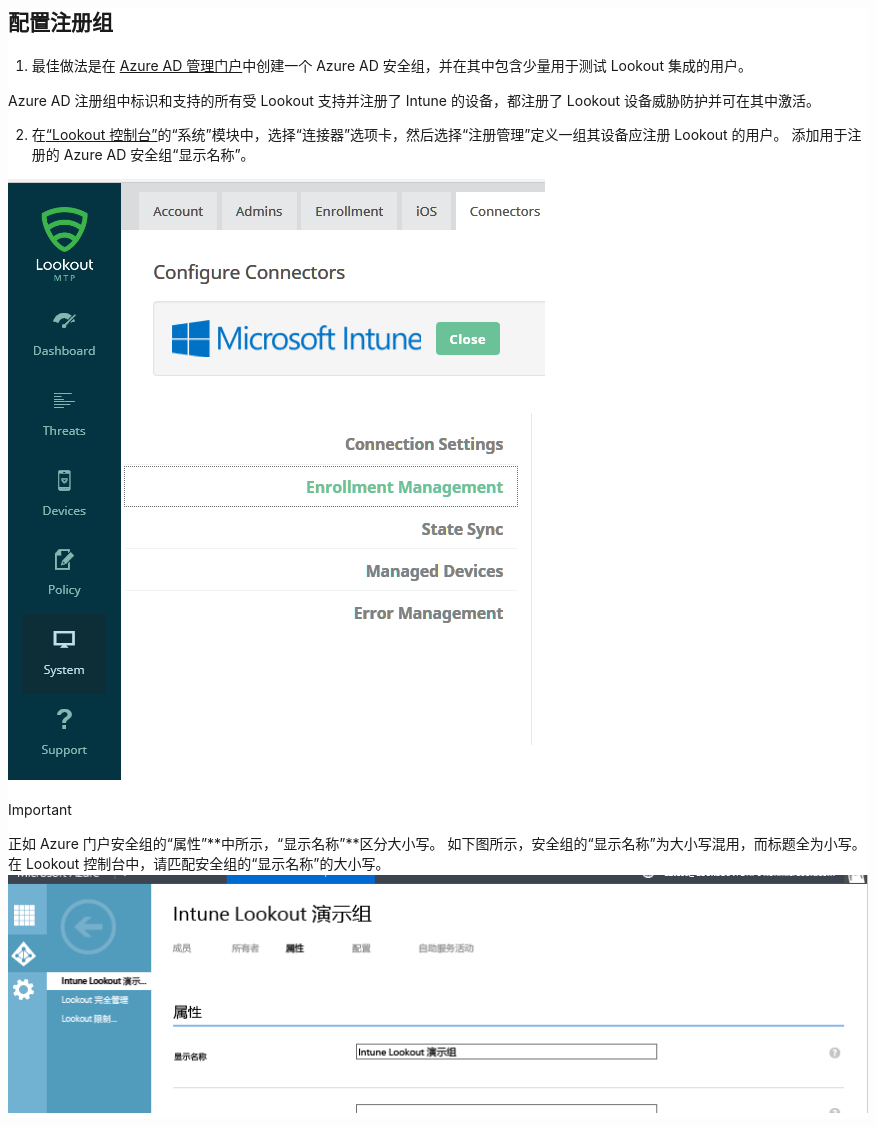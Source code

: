 ## <a name="configure-enrollment-groups"></a>配置注册组
1. 最佳做法是在 [Azure AD 管理门户](https://manage.windowsazure.com)中创建一个 Azure AD 安全组，并在其中包含少量用于测试 Lookout 集成的用户。

  Azure AD 注册组中标识和支持的所有受 Lookout 支持并注册了 Intune 的设备，都注册了 Lookout 设备威胁防护并可在其中激活。

2. 在[“Lookout 控制台”](https://aad.lookout.com)的“系统”模块中，选择“连接器”选项卡，然后选择“注册管理”定义一组其设备应注册 Lookout 的用户。 添加用于注册的 Azure AD 安全组“显示名称”。

  ![Intune 连接器注册页面的屏幕截图](../media/mtp/lookout-mtp-enrollment.png)

  >[!IMPORTANT]
  > 正如 Azure 门户安全组的“属性”**中所示，“显示名称”**区分大小写。 如下图所示，安全组的“显示名称”为大小写混用，而标题全为小写。 在 Lookout 控制台中，请匹配安全组的“显示名称”的大小写。
  >![Azure 门户 Azure Active Directory 服务属性页的屏幕截图](../media/mtp/aad-group-display-name.png)
